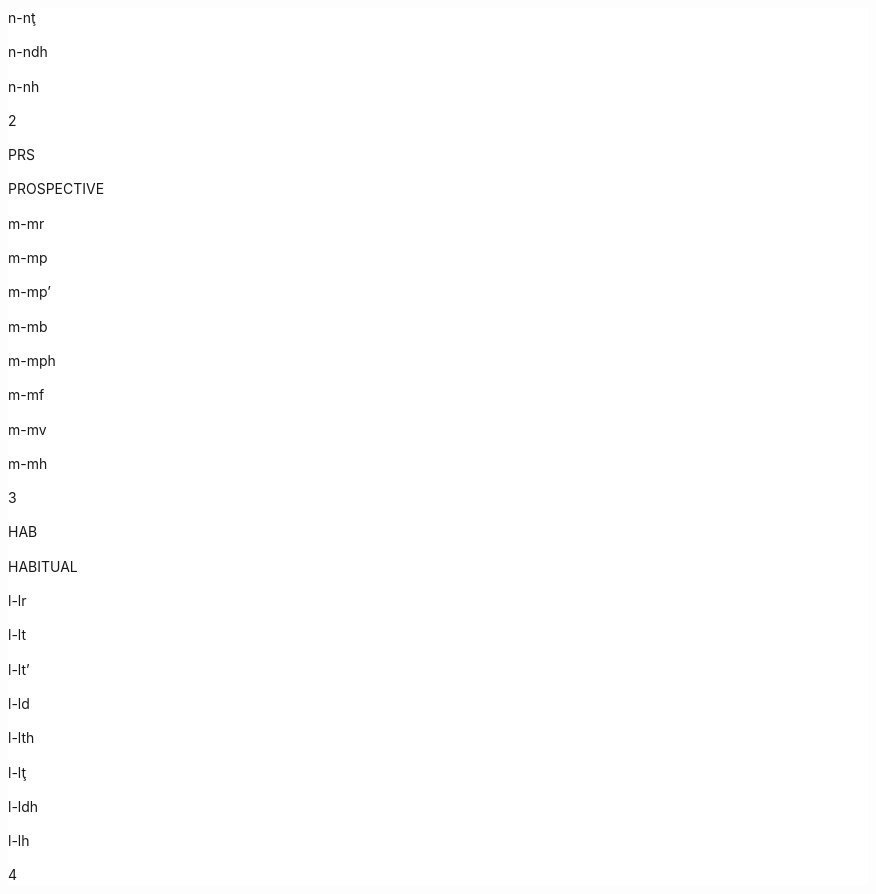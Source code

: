 
n-nţ
	

n-ndh
	

n-nh

2
	
PRS
	
PROSPECTIVE
	

m-mr
	

m-mp
	

m-mp’
	

m-mb
	

m-mph
	

m-mf
	

m-mv
	

m-mh

3
	
HAB
	
HABITUAL
	

l-lr
	

l-lt
	

l-lt’
	

l-ld
	

l-lth
	

l-lţ
	

l-ldh
	

l-lh

4
	
